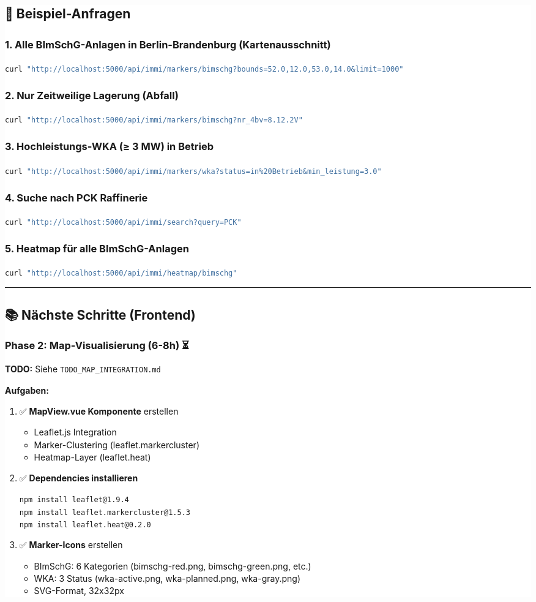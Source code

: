 
## 🎨 Beispiel-Anfragen

### 1. Alle BImSchG-Anlagen in Berlin-Brandenburg (Kartenausschnitt)
```bash
curl "http://localhost:5000/api/immi/markers/bimschg?bounds=52.0,12.0,53.0,14.0&limit=1000"
```

### 2. Nur Zeitweilige Lagerung (Abfall)
```bash
curl "http://localhost:5000/api/immi/markers/bimschg?nr_4bv=8.12.2V"
```

### 3. Hochleistungs-WKA (≥ 3 MW) in Betrieb
```bash
curl "http://localhost:5000/api/immi/markers/wka?status=in%20Betrieb&min_leistung=3.0"
```

### 4. Suche nach PCK Raffinerie
```bash
curl "http://localhost:5000/api/immi/search?query=PCK"
```

### 5. Heatmap für alle BImSchG-Anlagen
```bash
curl "http://localhost:5000/api/immi/heatmap/bimschg"
```

---

## 📚 Nächste Schritte (Frontend)

### Phase 2: Map-Visualisierung (6-8h) ⏳

**TODO:** Siehe `TODO_MAP_INTEGRATION.md`

**Aufgaben:**
1. ✅ **MapView.vue Komponente** erstellen
   - Leaflet.js Integration
   - Marker-Clustering (leaflet.markercluster)
   - Heatmap-Layer (leaflet.heat)

2. ✅ **Dependencies installieren**
   ```bash
   npm install leaflet@1.9.4
   npm install leaflet.markercluster@1.5.3
   npm install leaflet.heat@0.2.0
   ```

3. ✅ **Marker-Icons** erstellen
   - BImSchG: 6 Kategorien (bimschg-red.png, bimschg-green.png, etc.)
   - WKA: 3 Status (wka-active.png, wka-planned.png, wka-gray.png)
   - SVG-Format, 32x32px
